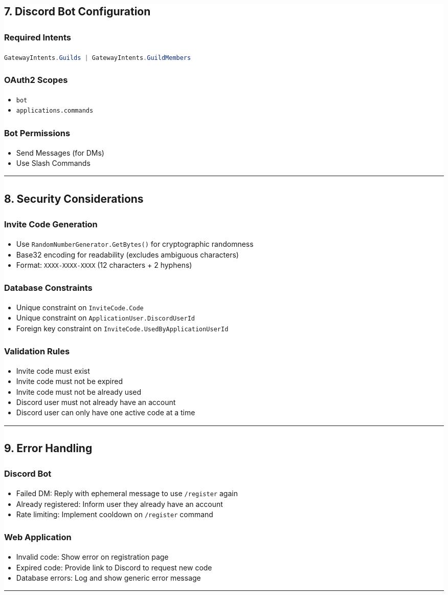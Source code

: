 
## 7. Discord Bot Configuration

### Required Intents
```csharp
GatewayIntents.Guilds | GatewayIntents.GuildMembers
```

### OAuth2 Scopes
- `bot`
- `applications.commands`

### Bot Permissions
- Send Messages (for DMs)
- Use Slash Commands

---

## 8. Security Considerations

### Invite Code Generation
- Use `RandomNumberGenerator.GetBytes()` for cryptographic randomness
- Base32 encoding for readability (excludes ambiguous characters)
- Format: `XXXX-XXXX-XXXX` (12 characters + 2 hyphens)

### Database Constraints
- Unique constraint on `InviteCode.Code`
- Unique constraint on `ApplicationUser.DiscordUserId`
- Foreign key constraint on `InviteCode.UsedByApplicationUserId`

### Validation Rules
- Invite code must exist
- Invite code must not be expired
- Invite code must not be already used
- Discord user must not already have an account
- Discord user can only have one active code at a time

---

## 9. Error Handling

### Discord Bot
- Failed DM: Reply with ephemeral message to use `/register` again
- Already registered: Inform user they already have an account
- Rate limiting: Implement cooldown on `/register` command

### Web Application
- Invalid code: Show error on registration page
- Expired code: Provide link to Discord to request new code
- Database errors: Log and show generic error message

---